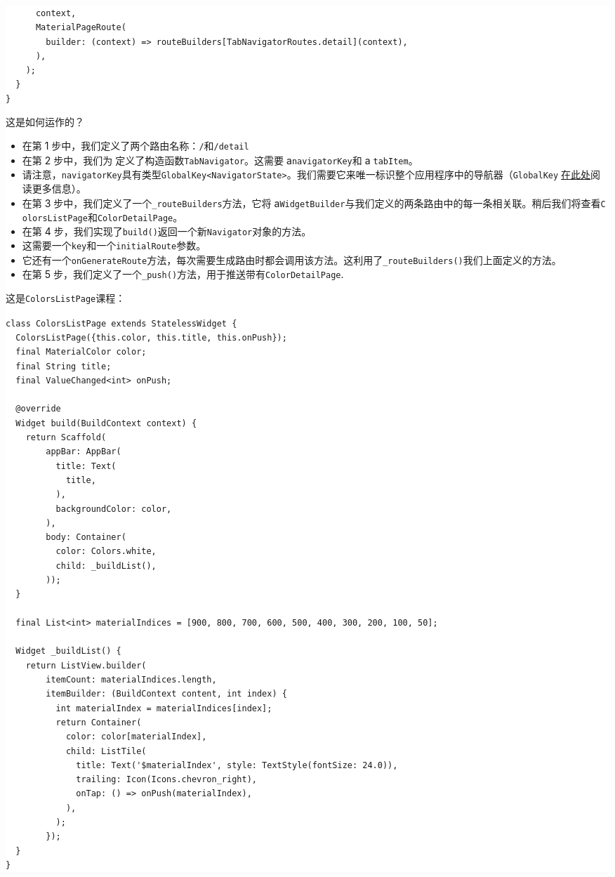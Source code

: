 ```
      context,
      MaterialPageRoute(
        builder: (context) => routeBuilders[TabNavigatorRoutes.detail](context),
      ),
    );
  }
}
```

这是如何运作的？

- 在第 1 步中，我们定义了两个路由名称：`/`和`/detail`
- 在第 2 步中，我们为 定义了构造函数`TabNavigator`。这需要 a`navigatorKey`和 a `tabItem`。
- 请注意，`navigatorKey`具有类型`GlobalKey<NavigatorState>`。我们需要它来唯一标识整个应用程序中的导航器（`GlobalKey` [在此处](https://docs.flutter.io/flutter/widgets/GlobalKey-class.html)阅读更多信息）。
- 在第 3 步中，我们定义了一个`_routeBuilders`方法，它将 a`WidgetBuilder`与我们定义的两条路由中的每一条相关联。稍后我们将查看`ColorsListPage`和`ColorDetailPage`。
- 在第 4 步，我们实现了`build()`返回一个新`Navigator`对象的方法。
- 这需要一个`key`和一个`initialRoute`参数。
- 它还有一个`onGenerateRoute`方法，每次需要生成路由时都会调用该方法。这利用了`_routeBuilders()`我们上面定义的方法。
- 在第 5 步，我们定义了一个`_push()`方法，用于推送带有`ColorDetailPage`.

这是`ColorsListPage`课程：

```
class ColorsListPage extends StatelessWidget {
  ColorsListPage({this.color, this.title, this.onPush});
  final MaterialColor color;
  final String title;
  final ValueChanged<int> onPush;

  @override
  Widget build(BuildContext context) {
    return Scaffold(
        appBar: AppBar(
          title: Text(
            title,
          ),
          backgroundColor: color,
        ),
        body: Container(
          color: Colors.white,
          child: _buildList(),
        ));
  }

  final List<int> materialIndices = [900, 800, 700, 600, 500, 400, 300, 200, 100, 50];

  Widget _buildList() {
    return ListView.builder(
        itemCount: materialIndices.length,
        itemBuilder: (BuildContext content, int index) {
          int materialIndex = materialIndices[index];
          return Container(
            color: color[materialIndex],
            child: ListTile(
              title: Text('$materialIndex', style: TextStyle(fontSize: 24.0)),
              trailing: Icon(Icons.chevron_right),
              onTap: () => onPush(materialIndex),
            ),
          );
        });
  }
}
```
